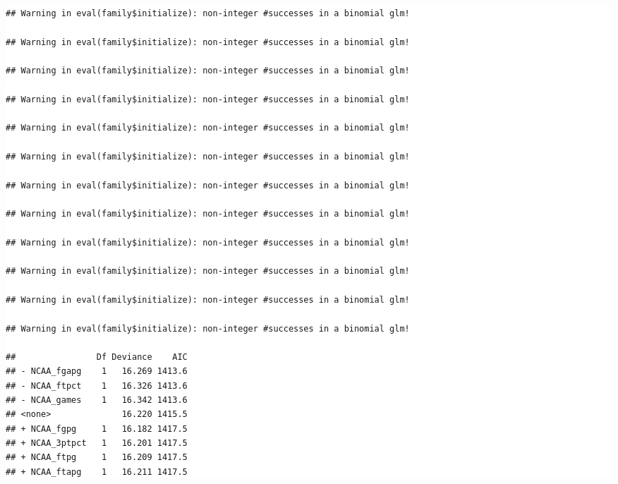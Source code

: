     ## Warning in eval(family$initialize): non-integer #successes in a binomial glm!

    ## Warning in eval(family$initialize): non-integer #successes in a binomial glm!

    ## Warning in eval(family$initialize): non-integer #successes in a binomial glm!

    ## Warning in eval(family$initialize): non-integer #successes in a binomial glm!

    ## Warning in eval(family$initialize): non-integer #successes in a binomial glm!

    ## Warning in eval(family$initialize): non-integer #successes in a binomial glm!

    ## Warning in eval(family$initialize): non-integer #successes in a binomial glm!

    ## Warning in eval(family$initialize): non-integer #successes in a binomial glm!

    ## Warning in eval(family$initialize): non-integer #successes in a binomial glm!

    ## Warning in eval(family$initialize): non-integer #successes in a binomial glm!

    ## Warning in eval(family$initialize): non-integer #successes in a binomial glm!

    ## Warning in eval(family$initialize): non-integer #successes in a binomial glm!

    ##                Df Deviance    AIC
    ## - NCAA_fgapg    1   16.269 1413.6
    ## - NCAA_ftpct    1   16.326 1413.6
    ## - NCAA_games    1   16.342 1413.6
    ## <none>              16.220 1415.5
    ## + NCAA_fgpg     1   16.182 1417.5
    ## + NCAA_3ptpct   1   16.201 1417.5
    ## + NCAA_ftpg     1   16.209 1417.5
    ## + NCAA_ftapg    1   16.211 1417.5